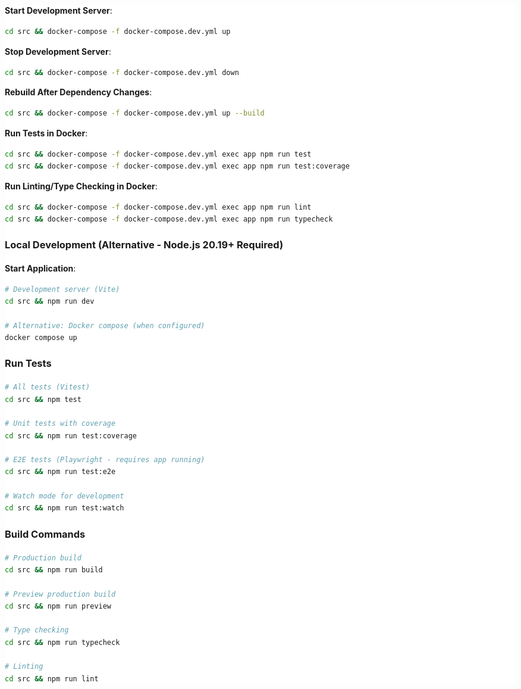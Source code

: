 **Start Development Server**:
```bash
cd src && docker-compose -f docker-compose.dev.yml up
```

**Stop Development Server**:
```bash
cd src && docker-compose -f docker-compose.dev.yml down
```

**Rebuild After Dependency Changes**:
```bash
cd src && docker-compose -f docker-compose.dev.yml up --build
```

**Run Tests in Docker**:
```bash
cd src && docker-compose -f docker-compose.dev.yml exec app npm run test
cd src && docker-compose -f docker-compose.dev.yml exec app npm run test:coverage
```

**Run Linting/Type Checking in Docker**:
```bash
cd src && docker-compose -f docker-compose.dev.yml exec app npm run lint
cd src && docker-compose -f docker-compose.dev.yml exec app npm run typecheck
```

### Local Development (Alternative - Node.js 20.19+ Required)

**Start Application**:
```bash
# Development server (Vite)
cd src && npm run dev

# Alternative: Docker compose (when configured)
docker compose up
```

### Run Tests
```bash
# All tests (Vitest)
cd src && npm test

# Unit tests with coverage
cd src && npm run test:coverage

# E2E tests (Playwright - requires app running)
cd src && npm run test:e2e

# Watch mode for development
cd src && npm run test:watch
```

### Build Commands
```bash
# Production build
cd src && npm run build

# Preview production build
cd src && npm run preview

# Type checking
cd src && npm run typecheck

# Linting
cd src && npm run lint
```
